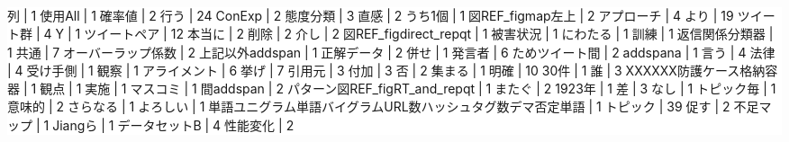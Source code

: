 列 | 1
使用All | 1
確率値 | 2
行う | 24
ConExp | 2
態度分類 | 3
直感 | 2
うち1個 | 1
図REF_figmap左上 | 2
アプローチ | 4
より | 19
ツイート群 | 4
Y | 1
ツイートペア | 12
本当に | 2
削除 | 2
介し | 2
図REF_figdirect_repqt | 1
被害状況 | 1
にわたる | 1
訓練 | 1
返信関係分類器 | 1
共通 | 7
オーバーラップ係数 | 2
上記以外addspan | 1
正解データ | 2
併せ | 1
発言者 | 6
ためツイート間 | 2
addspana | 1
言う | 4
法律 | 4
受け手側 | 1
観察 | 1
アライメント | 6
挙げ | 7
引用元 | 3
付加 | 3
否 | 2
集まる | 1
明確 | 10
30件 | 1
誰 | 3
XXXXXX防護ケース格納容器 | 1
観点 | 1
実施 | 1
マスコミ | 1
間addspan | 2
パターン図REF_figRT_and_repqt | 1
またぐ | 2
1923年 | 1
差 | 3
なし | 1
トピック毎 | 1
意味的 | 2
さらなる | 1
よろしい | 1
単語ユニグラム単語バイグラムURL数ハッシュタグ数デマ否定単語 | 1
トピック | 39
促す | 2
不足マップ | 1
Jiangら | 1
データセットB | 4
性能変化 | 2